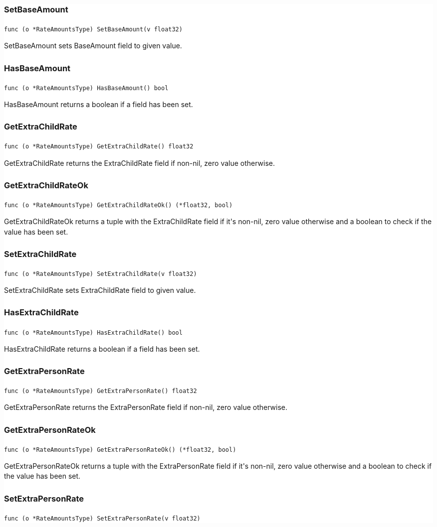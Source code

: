 ### SetBaseAmount

`func (o *RateAmountsType) SetBaseAmount(v float32)`

SetBaseAmount sets BaseAmount field to given value.

### HasBaseAmount

`func (o *RateAmountsType) HasBaseAmount() bool`

HasBaseAmount returns a boolean if a field has been set.

### GetExtraChildRate

`func (o *RateAmountsType) GetExtraChildRate() float32`

GetExtraChildRate returns the ExtraChildRate field if non-nil, zero value otherwise.

### GetExtraChildRateOk

`func (o *RateAmountsType) GetExtraChildRateOk() (*float32, bool)`

GetExtraChildRateOk returns a tuple with the ExtraChildRate field if it's non-nil, zero value otherwise
and a boolean to check if the value has been set.

### SetExtraChildRate

`func (o *RateAmountsType) SetExtraChildRate(v float32)`

SetExtraChildRate sets ExtraChildRate field to given value.

### HasExtraChildRate

`func (o *RateAmountsType) HasExtraChildRate() bool`

HasExtraChildRate returns a boolean if a field has been set.

### GetExtraPersonRate

`func (o *RateAmountsType) GetExtraPersonRate() float32`

GetExtraPersonRate returns the ExtraPersonRate field if non-nil, zero value otherwise.

### GetExtraPersonRateOk

`func (o *RateAmountsType) GetExtraPersonRateOk() (*float32, bool)`

GetExtraPersonRateOk returns a tuple with the ExtraPersonRate field if it's non-nil, zero value otherwise
and a boolean to check if the value has been set.

### SetExtraPersonRate

`func (o *RateAmountsType) SetExtraPersonRate(v float32)`
